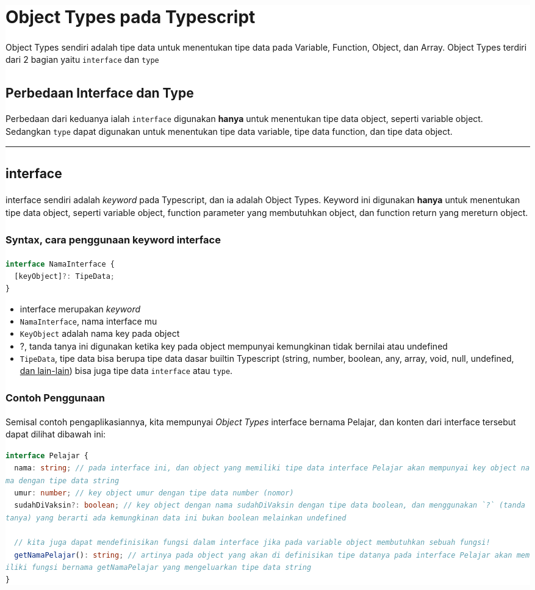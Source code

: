 # Object Types pada Typescript

Object Types sendiri adalah tipe data untuk menentukan tipe data pada Variable, Function, Object, dan Array. Object Types terdiri dari 2 bagian yaitu `interface` dan `type`

## Perbedaan Interface dan Type

Perbedaan dari keduanya ialah `interface` digunakan **hanya** untuk menentukan tipe data object, seperti variable object. Sedangkan `type` dapat digunakan untuk menentukan tipe data variable, tipe data function, dan tipe data object.

---

## interface

interface sendiri adalah _keyword_ pada Typescript, dan ia adalah Object Types. Keyword ini digunakan **hanya** untuk menentukan tipe data object, seperti variable object, function parameter yang membutuhkan object, dan function return yang mereturn object.

### Syntax, cara penggunaan keyword interface

```typescript
interface NamaInterface {
  [keyObject]?: TipeData;
}
```

- interface merupakan _keyword_
- `NamaInterface`, nama interface mu
- `KeyObject` adalah nama key pada object
- ?, tanda tanya ini digunakan ketika key pada object mempunyai kemungkinan tidak bernilai atau undefined
- `TipeData`, tipe data bisa berupa tipe data dasar builtin Typescript (string, number, boolean, any, array, void, null, undefined, [dan lain-lain](https://github.com/bellshade/Typescript/tree/main/TypeScriptBasic/02_TypeAnnotations)) bisa juga tipe data `interface` atau `type`.

### Contoh Penggunaan

Semisal contoh pengaplikasiannya, kita mempunyai _Object Types_
interface bernama Pelajar, dan konten dari interface tersebut dapat dilihat dibawah ini:

```Typescript
interface Pelajar {
  nama: string; // pada interface ini, dan object yang memiliki tipe data interface Pelajar akan mempunyai key object nama dengan tipe data string
  umur: number; // key object umur dengan tipe data number (nomor)
  sudahDiVaksin?: boolean; // key object dengan nama sudahDiVaksin dengan tipe data boolean, dan menggunakan `?` (tanda tanya) yang berarti ada kemungkinan data ini bukan boolean melainkan undefined

  // kita juga dapat mendefinisikan fungsi dalam interface jika pada variable object membutuhkan sebuah fungsi!
  getNamaPelajar(): string; // artinya pada object yang akan di definisikan tipe datanya pada interface Pelajar akan memiliki fungsi bernama getNamaPelajar yang mengeluarkan tipe data string
}
```
